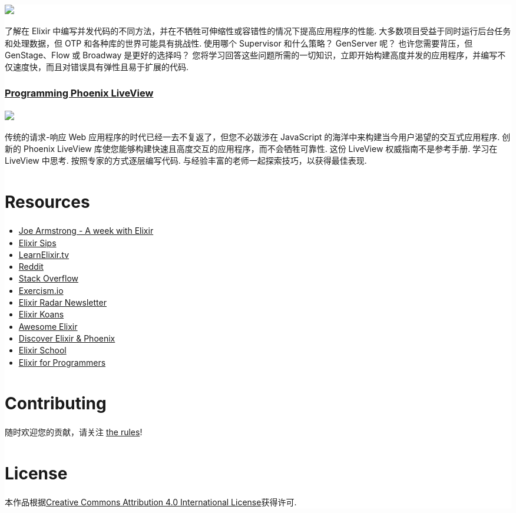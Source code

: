 <img src="https://pragprog.com/titles/sgdpelixir/concurrent-data-processing-in-elixir/sgdpelixir-500.jpg" width="120px"/>

了解在 Elixir 中编写并发代码的不同方法，并在不牺牲可伸缩性或容错性的情况下提高应用程序的性能. 大多数项目受益于同时运行后台任务和处理数据，但 OTP 和各种库的世界可能具有挑战性. 使用哪个 Supervisor 和什么策略？  GenServer 呢？ 也许您需要背压，但 GenStage、Flow 或 Broadway 是更好的选择吗？ 您将学习回答这些问题所需的一切知识，立即开始构建高度并发的应用程序，并编写不仅速度快，而且对错误具有弹性且易于扩展的代码.

### [Programming Phoenix LiveView](https://pragprog.com/titles/liveview/programming-phoenix-liveview/)

<img src="https://pragprog.com/titles/liveview/programming-phoenix-liveview/liveview-beta-500.jpg" width="120px"/>

传统的请求-响应 Web 应用程序的时代已经一去不复返了，但您不必跋涉在 JavaScript 的海洋中来构建当今用户渴望的交互式应用程序. 创新的 Phoenix LiveView 库使您能够构建快速且高度交互的应用程序，而不会牺牲可靠性. 这份 LiveView 权威指南不是参考手册. 学习在 LiveView 中思考. 按照专家的方式逐层编写代码. 与经验丰富的老师一起探索技巧，以获得最佳表现.

**Resources**
====
* [Joe Armstrong - A week with Elixir](https://joearms.github.io/published/2013-05-31-a-week-with-elixir.html)
* [Elixir Sips](http://elixirsips.com)
* [LearnElixir.tv](https://www.learnelixir.tv/)
* [Reddit](https://www.reddit.com/r/elixir/)
* [Stack Overflow](https://stackoverflow.com/questions/tagged/elixir)
* [Exercism.io](https://exercism.org/tracks/elixir)
* [Elixir Radar Newsletter](https://elixir-radar.com)
* [Elixir Koans](http://elixirkoans.io)
* [Awesome Elixir](https://github.com/h4cc/awesome-elixir)
* [Discover Elixir & Phoenix](https://ludu.co/course/discover-elixir-phoenix/)
* [Elixir School](https://elixirschool.com/en)
* [Elixir for Programmers](https://codestool.coding-gnome.com/courses/elixir-for-programmers)

Contributing
====
随时欢迎您的贡献，请关注 [the rules](https://github.com/sger/ElixirBooks/blob/main/CONTRIBUTING.md)!

License
====
本作品根据<a rel="license" href="https://creativecommons.org/licenses/by/4.0/">Creative Commons Attribution 4.0 International License</a>获得许可.
